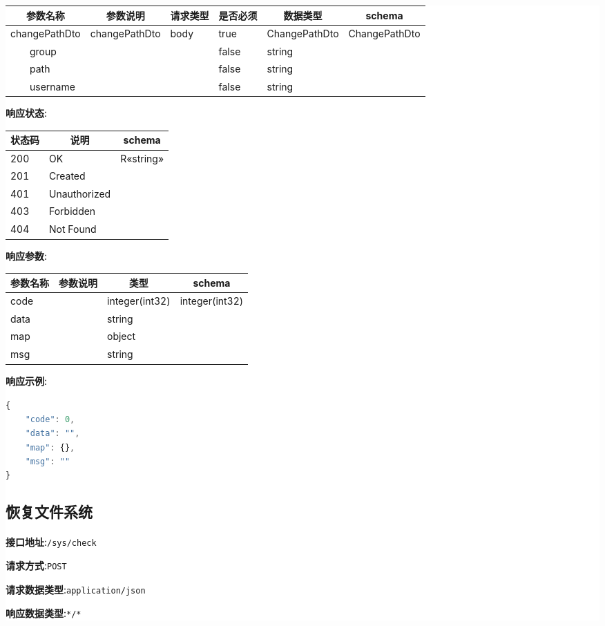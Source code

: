 | 参数名称             | 参数说明      | 请求类型 | 是否必须 | 数据类型      | schema        |
| -------------------- | ------------- | -------- | -------- | ------------- | ------------- |
| changePathDto        | changePathDto | body     | true     | ChangePathDto | ChangePathDto |
| &emsp;&emsp;group    |               |          | false    | string        |               |
| &emsp;&emsp;path     |               |          | false    | string        |               |
| &emsp;&emsp;username |               |          | false    | string        |               |

**响应状态**:

| 状态码 | 说明         | schema    |
| ------ | ------------ | --------- |
| 200    | OK           | R«string» |
| 201    | Created      |           |
| 401    | Unauthorized |           |
| 403    | Forbidden    |           |
| 404    | Not Found    |           |

**响应参数**:

| 参数名称 | 参数说明 | 类型           | schema         |
| -------- | -------- | -------------- | -------------- |
| code     |          | integer(int32) | integer(int32) |
| data     |          | string         |                |
| map      |          | object         |                |
| msg      |          | string         |                |

**响应示例**:

```javascript
{
	"code": 0,
	"data": "",
	"map": {},
	"msg": ""
}
```

## 恢复文件系统

**接口地址**:`/sys/check`

**请求方式**:`POST`

**请求数据类型**:`application/json`

**响应数据类型**:`*/*`
